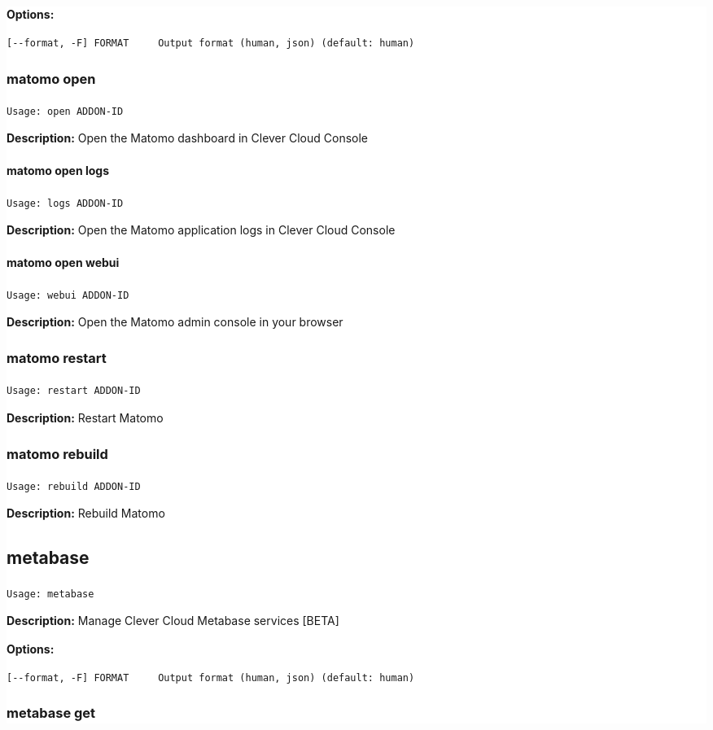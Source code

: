**Options:**
```
[--format, -F] FORMAT     Output format (human, json) (default: human)
```

### matomo open

```
Usage: open ADDON-ID
```

**Description:** Open the Matomo dashboard in Clever Cloud Console

#### matomo open logs

```
Usage: logs ADDON-ID
```

**Description:** Open the Matomo application logs in Clever Cloud Console

#### matomo open webui

```
Usage: webui ADDON-ID
```

**Description:** Open the Matomo admin console in your browser

### matomo restart

```
Usage: restart ADDON-ID
```

**Description:** Restart Matomo

### matomo rebuild

```
Usage: rebuild ADDON-ID
```

**Description:** Rebuild Matomo

## metabase

```
Usage: metabase
```

**Description:** Manage Clever Cloud Metabase services [BETA]

**Options:**
```
[--format, -F] FORMAT     Output format (human, json) (default: human)
```

### metabase get

